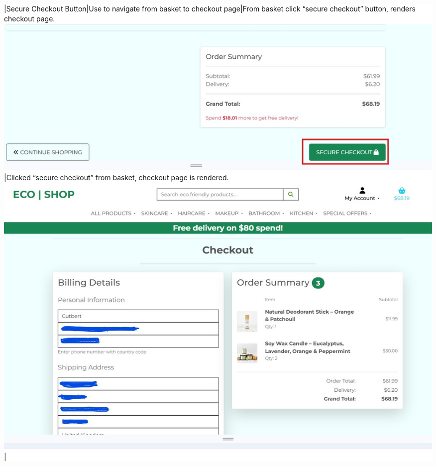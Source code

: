 |Secure Checkout Button|Use to navigate from  basket to checkout page|From basket click “secure checkout” button, renders checkout page. ![secure](/static/images/readme_images/features-testing-images/secure.jpg)|Clicked “secure checkout” from basket, checkout page is rendered. ![secure-outcome](/static/images/readme_images/features-testing-images/secure-outcome.jpg)|